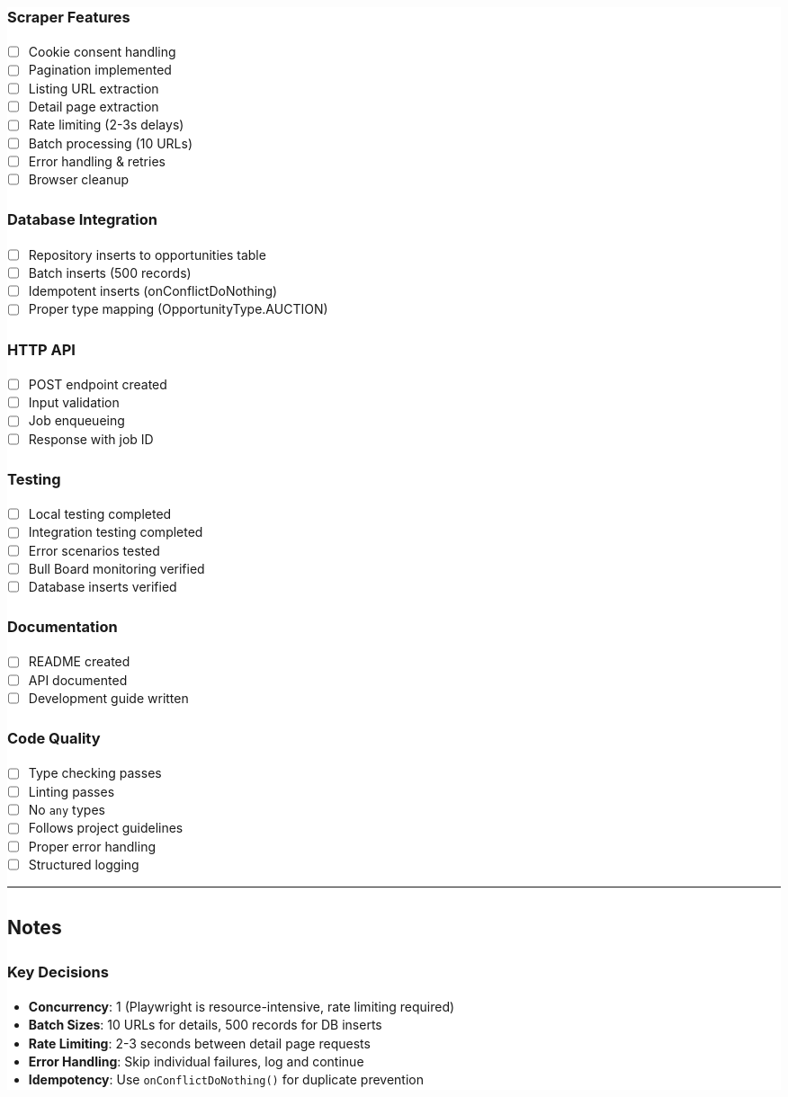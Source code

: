### Scraper Features
- [ ] Cookie consent handling
- [ ] Pagination implemented
- [ ] Listing URL extraction
- [ ] Detail page extraction
- [ ] Rate limiting (2-3s delays)
- [ ] Batch processing (10 URLs)
- [ ] Error handling & retries
- [ ] Browser cleanup

### Database Integration
- [ ] Repository inserts to opportunities table
- [ ] Batch inserts (500 records)
- [ ] Idempotent inserts (onConflictDoNothing)
- [ ] Proper type mapping (OpportunityType.AUCTION)

### HTTP API
- [ ] POST endpoint created
- [ ] Input validation
- [ ] Job enqueueing
- [ ] Response with job ID

### Testing
- [ ] Local testing completed
- [ ] Integration testing completed
- [ ] Error scenarios tested
- [ ] Bull Board monitoring verified
- [ ] Database inserts verified

### Documentation
- [ ] README created
- [ ] API documented
- [ ] Development guide written

### Code Quality
- [ ] Type checking passes
- [ ] Linting passes
- [ ] No `any` types
- [ ] Follows project guidelines
- [ ] Proper error handling
- [ ] Structured logging

---

## Notes

### Key Decisions
- **Concurrency**: 1 (Playwright is resource-intensive, rate limiting required)
- **Batch Sizes**: 10 URLs for details, 500 records for DB inserts
- **Rate Limiting**: 2-3 seconds between detail page requests
- **Error Handling**: Skip individual failures, log and continue
- **Idempotency**: Use `onConflictDoNothing()` for duplicate prevention
